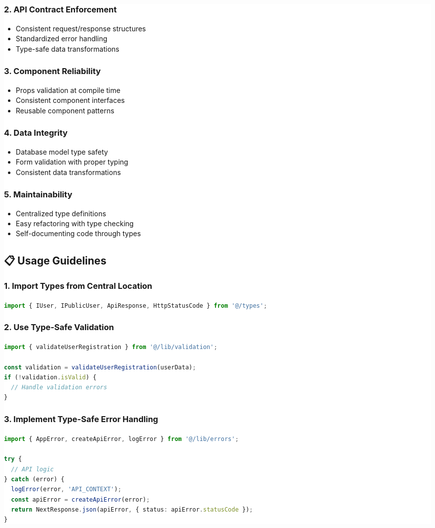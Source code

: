 ### 2. **API Contract Enforcement**
- Consistent request/response structures
- Standardized error handling
- Type-safe data transformations

### 3. **Component Reliability**
- Props validation at compile time
- Consistent component interfaces
- Reusable component patterns

### 4. **Data Integrity**
- Database model type safety
- Form validation with proper typing
- Consistent data transformations

### 5. **Maintainability**
- Centralized type definitions
- Easy refactoring with type checking
- Self-documenting code through types

## 📋 Usage Guidelines

### 1. **Import Types from Central Location**
```typescript
import { IUser, IPublicUser, ApiResponse, HttpStatusCode } from '@/types';
```

### 2. **Use Type-Safe Validation**
```typescript
import { validateUserRegistration } from '@/lib/validation';

const validation = validateUserRegistration(userData);
if (!validation.isValid) {
  // Handle validation errors
}
```

### 3. **Implement Type-Safe Error Handling**
```typescript
import { AppError, createApiError, logError } from '@/lib/errors';

try {
  // API logic
} catch (error) {
  logError(error, 'API_CONTEXT');
  const apiError = createApiError(error);
  return NextResponse.json(apiError, { status: apiError.statusCode });
}
```
